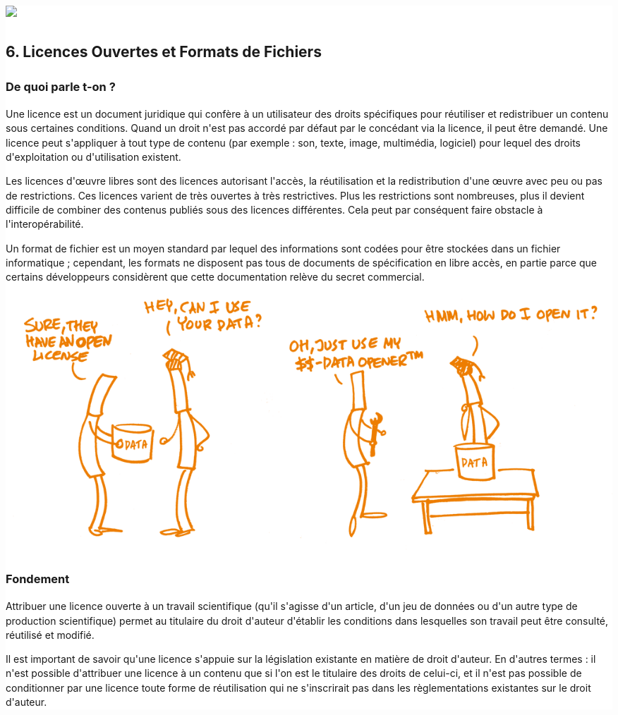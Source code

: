 ![](f/Images/Icons/open_licenses.png)
## 6. Licences Ouvertes et Formats de Fichiers 

### De quoi parle t-on ? 

Une licence est un document juridique qui confère à un utilisateur des droits spécifiques pour réutiliser et redistribuer un contenu sous certaines conditions. Quand un droit n'est pas accordé par défaut par le concédant via la licence, il peut être demandé. Une licence peut s'appliquer à tout type de contenu (par exemple : son, texte, image, multimédia, logiciel) pour lequel des droits d'exploitation ou d'utilisation existent.

Les licences d'œuvre libres sont des licences autorisant l'accès, la réutilisation et la redistribution d'une œuvre avec peu ou pas de restrictions. Ces licences varient de très ouvertes à très restrictives. Plus les restrictions sont nombreuses, plus il devient difficile de combiner des contenus publiés sous des licences différentes. Cela peut par conséquent faire obstacle à l'interopérabilité.

Un format de fichier est un moyen standard par lequel des informations sont codées pour être stockées dans un fichier informatique ; cependant, les formats ne disposent pas tous de documents de spécification en libre accès, en partie parce que certains développeurs considèrent que cette documentation relève du secret commercial.

![](/Images/02%20Open%20Science%20Basics/02_open_licensing.png)

### Fondement 

Attribuer une licence ouverte à un travail scientifique (qu'il s'agisse d'un article, d'un jeu de données ou d'un autre type de production scientifique) permet au titulaire du droit d'auteur d'établir les conditions dans lesquelles son travail peut être consulté, réutilisé et modifié.

Il est important de savoir qu'une licence s'appuie sur la législation existante en matière de droit d'auteur. En d'autres termes : il n'est possible d'attribuer une licence à un contenu que si l'on est le titulaire des droits de celui-ci, et il n'est pas possible de conditionner par une licence toute forme de réutilisation qui ne s'inscrirait pas dans les règlementations existantes sur le droit d'auteur.
